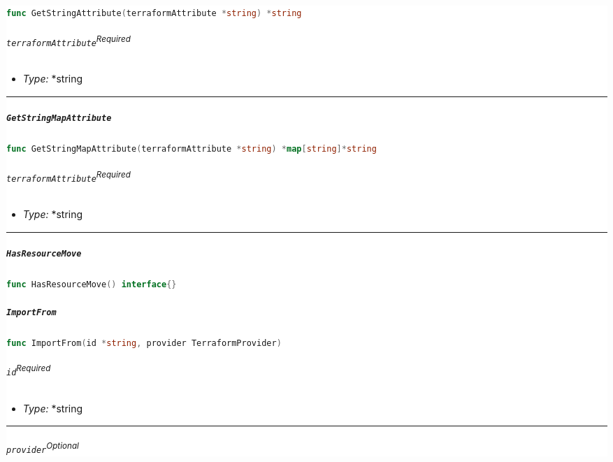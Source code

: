 ```go
func GetStringAttribute(terraformAttribute *string) *string
```

###### `terraformAttribute`<sup>Required</sup> <a name="terraformAttribute" id="@cdktf/provider-azuread.applicationFallbackPublicClient.ApplicationFallbackPublicClient.getStringAttribute.parameter.terraformAttribute"></a>

- *Type:* *string

---

##### `GetStringMapAttribute` <a name="GetStringMapAttribute" id="@cdktf/provider-azuread.applicationFallbackPublicClient.ApplicationFallbackPublicClient.getStringMapAttribute"></a>

```go
func GetStringMapAttribute(terraformAttribute *string) *map[string]*string
```

###### `terraformAttribute`<sup>Required</sup> <a name="terraformAttribute" id="@cdktf/provider-azuread.applicationFallbackPublicClient.ApplicationFallbackPublicClient.getStringMapAttribute.parameter.terraformAttribute"></a>

- *Type:* *string

---

##### `HasResourceMove` <a name="HasResourceMove" id="@cdktf/provider-azuread.applicationFallbackPublicClient.ApplicationFallbackPublicClient.hasResourceMove"></a>

```go
func HasResourceMove() interface{}
```

##### `ImportFrom` <a name="ImportFrom" id="@cdktf/provider-azuread.applicationFallbackPublicClient.ApplicationFallbackPublicClient.importFrom"></a>

```go
func ImportFrom(id *string, provider TerraformProvider)
```

###### `id`<sup>Required</sup> <a name="id" id="@cdktf/provider-azuread.applicationFallbackPublicClient.ApplicationFallbackPublicClient.importFrom.parameter.id"></a>

- *Type:* *string

---

###### `provider`<sup>Optional</sup> <a name="provider" id="@cdktf/provider-azuread.applicationFallbackPublicClient.ApplicationFallbackPublicClient.importFrom.parameter.provider"></a>
